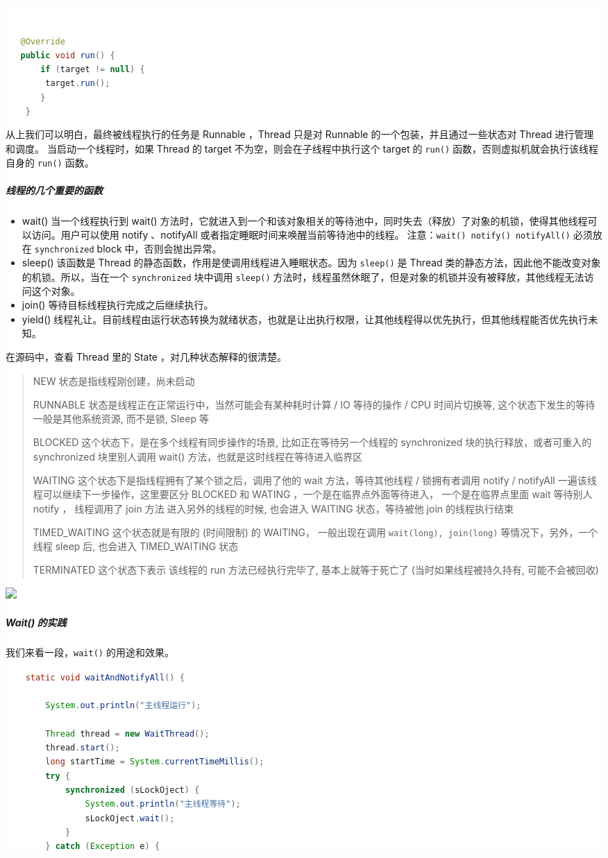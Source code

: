 ```Java


   @Override
   public void run() {
       if (target != null) {
        target.run();
       }
	}
```
从上我们可以明白，最终被线程执行的任务是 Runnable ，Thread 只是对 Runnable 的一个包装，并且通过一些状态对 Thread 进行管理和调度。
当启动一个线程时，如果 Thread 的 target 不为空，则会在子线程中执行这个 target 的 `run()` 函数，否则虚拟机就会执行该线程自身的 `run()` 函数。

##### 线程的几个重要的函数

- wait()
    当一个线程执行到 wait() 方法时，它就进入到一个和该对象相关的等待池中，同时失去（释放）了对象的机锁，使得其他线程可以访问。用户可以使用 notify 、notifyAll 或者指定睡眠时间来唤醒当前等待池中的线程。
    注意：`wait() notify() notifyAll()` 必须放在 `synchronized` block 中，否则会抛出异常。
- sleep()
    该函数是 Thread 的静态函数，作用是使调用线程进入睡眠状态。因为 `sleep()` 是 Thread 类的静态方法，因此他不能改变对象的机锁。所以，当在一个 `synchronized` 块中调用 `sleep()` 方法时，线程虽然休眠了，但是对象的机锁并没有被释放，其他线程无法访问这个对象。
- join()
    等待目标线程执行完成之后继续执行。
- yield()
    线程礼让。目前线程由运行状态转换为就绪状态，也就是让出执行权限，让其他线程得以优先执行，但其他线程能否优先执行未知。

在源码中，查看 Thread 里的 State ，对几种状态解释的很清楚。
> NEW 状态是指线程刚创建，尚未启动
>
> RUNNABLE 状态是线程正在正常运行中，当然可能会有某种耗时计算 / IO 等待的操作 / CPU 时间片切换等, 这个状态下发生的等待一般是其他系统资源, 而不是锁, Sleep 等
>
> BLOCKED  这个状态下，是在多个线程有同步操作的场景, 比如正在等待另一个线程的 synchronized 块的执行释放，或者可重入的 synchronized 块里别人调用 wait() 方法，也就是这时线程在等待进入临界区
>
> WAITING  这个状态下是指线程拥有了某个锁之后，调用了他的 wait 方法，等待其他线程 / 锁拥有者调用 notify / notifyAll 一遍该线程可以继续下一步操作，这里要区分 BLOCKED 和 WATING ，一个是在临界点外面等待进入， 一个是在临界点里面 wait 等待别人 notify ， 线程调用了 join 方法 进入另外的线程的时候, 也会进入 WAITING 状态，等待被他 join 的线程执行结束
>
> TIMED_WAITING  这个状态就是有限的 (时间限制) 的 WAITING， 一般出现在调用 `wait(long), join(long)` 等情况下，另外，一个线程 sleep 后, 也会进入 TIMED_WAITING 状态
>
> TERMINATED 这个状态下表示 该线程的 run 方法已经执行完毕了, 基本上就等于死亡了 (当时如果线程被持久持有, 可能不会被回收)



![](http://upload-images.jianshu.io/upload_images/98641-f529c1608fd10ffe.jpg?imageMogr2/auto-orient/strip%7CimageView2/2/w/1240)



##### Wait() 的实践

我们来看一段，`wait()` 的用途和效果。
```Java
	static void waitAndNotifyAll() {

		System.out.println("主线程运行");

		Thread thread = new WaitThread();
		thread.start();
		long startTime = System.currentTimeMillis();
		try {
			synchronized (sLockOject) {
				System.out.println("主线程等待");
				sLockOject.wait();
			}
		} catch (Exception e) {
```